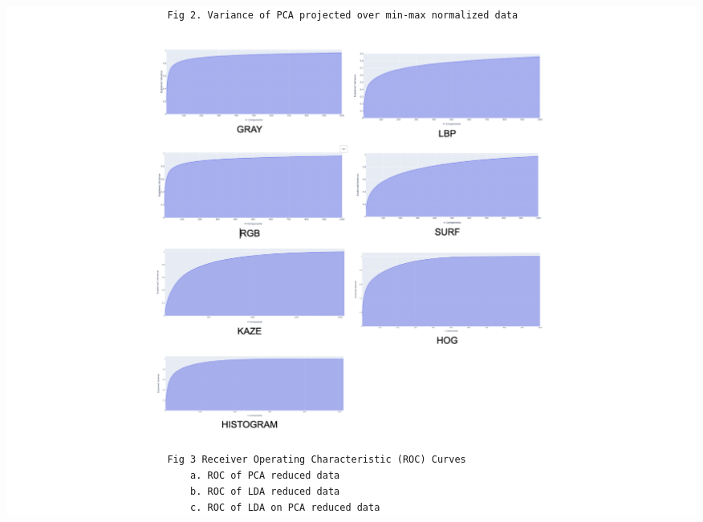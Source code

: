                                 Fig 2. Variance of PCA projected over min-max normalized data
<div align="center"><img src="plots/PCA_variance_graphs.png" height='500px'/></div>

                                Fig 3 Receiver Operating Characteristic (ROC) Curves
                                    a. ROC of PCA reduced data
                                    b. ROC of LDA reduced data
                                    c. ROC of LDA on PCA reduced data
<div align="center">